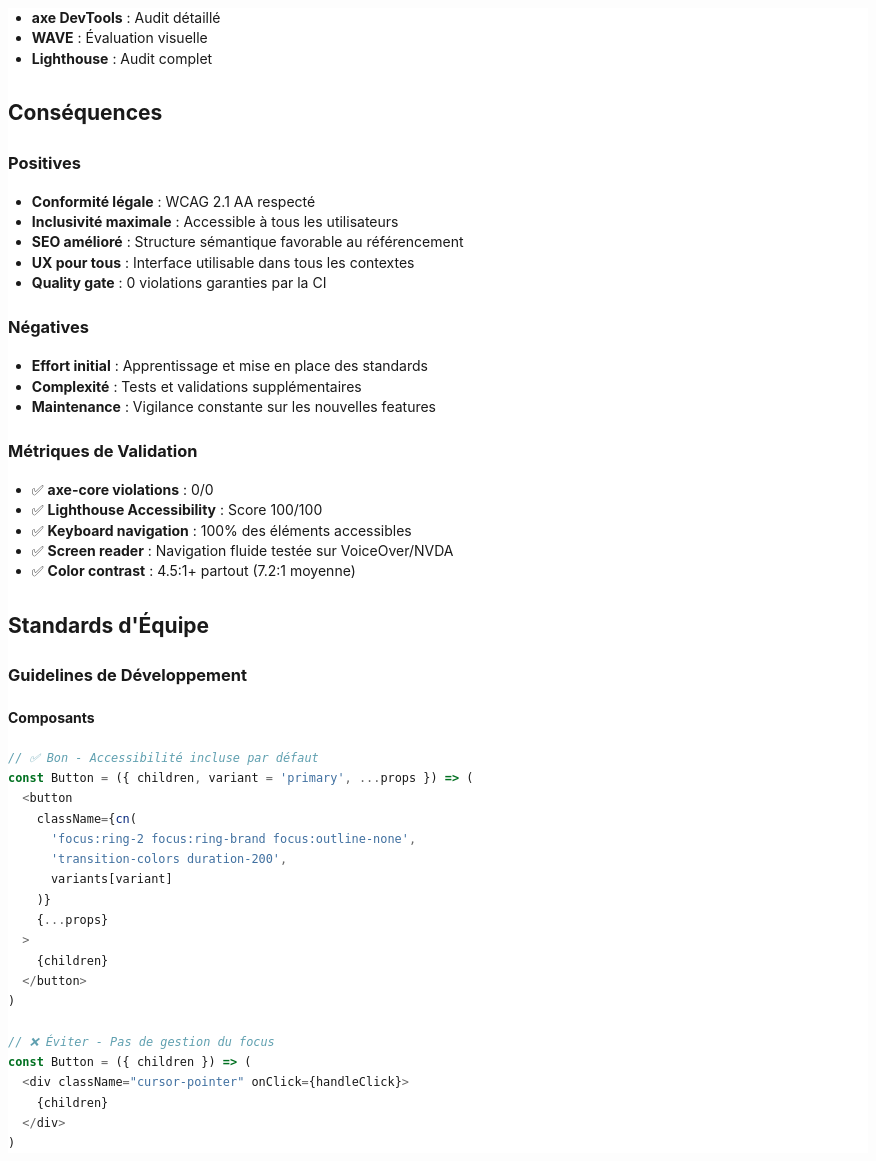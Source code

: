 - **axe DevTools** : Audit détaillé
- **WAVE** : Évaluation visuelle
- **Lighthouse** : Audit complet

## Conséquences

### Positives

- **Conformité légale** : WCAG 2.1 AA respecté
- **Inclusivité maximale** : Accessible à tous les utilisateurs
- **SEO amélioré** : Structure sémantique favorable au référencement
- **UX pour tous** : Interface utilisable dans tous les contextes
- **Quality gate** : 0 violations garanties par la CI

### Négatives

- **Effort initial** : Apprentissage et mise en place des standards
- **Complexité** : Tests et validations supplémentaires
- **Maintenance** : Vigilance constante sur les nouvelles features

### Métriques de Validation

- ✅ **axe-core violations** : 0/0
- ✅ **Lighthouse Accessibility** : Score 100/100
- ✅ **Keyboard navigation** : 100% des éléments accessibles
- ✅ **Screen reader** : Navigation fluide testée sur VoiceOver/NVDA
- ✅ **Color contrast** : 4.5:1+ partout (7.2:1 moyenne)

## Standards d'Équipe

### Guidelines de Développement

#### Composants

```typescript
// ✅ Bon - Accessibilité incluse par défaut
const Button = ({ children, variant = 'primary', ...props }) => (
  <button
    className={cn(
      'focus:ring-2 focus:ring-brand focus:outline-none',
      'transition-colors duration-200',
      variants[variant]
    )}
    {...props}
  >
    {children}
  </button>
)

// ❌ Éviter - Pas de gestion du focus
const Button = ({ children }) => (
  <div className="cursor-pointer" onClick={handleClick}>
    {children}
  </div>
)
```
